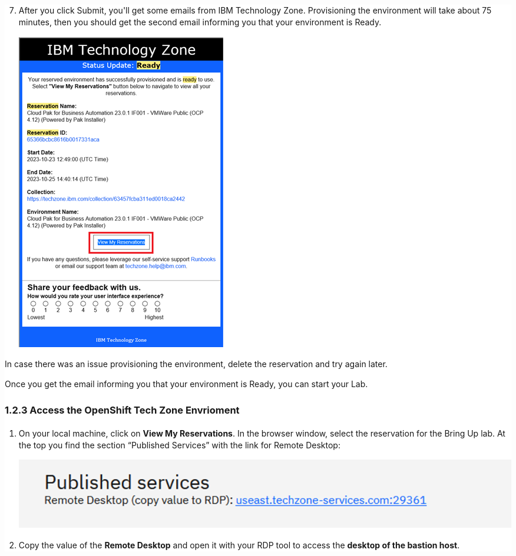 7.	After you click Submit, you'll get some emails from IBM Technology Zone. Provisioning the environment will take about 75 minutes, then you should 
    get the second email informing you that your environment is Ready. 
	
	![Reservation Ready](Images/2.2.2-Ready.png)

In case there was an issue provisioning the environment, delete the reservation and try again later.

Once you get the email informing you that your environment is Ready, you can start your Lab.

### 1.2.3 Access the OpenShift Tech Zone Envrioment

1.	On your local machine, click on **View My Reservations**. In the browser window, select the reservation for the Bring Up lab. At the top you find the 
    section “Published Services” with the link for Remote Desktop:
	
	![Published Services](Images/2.2.3-published-services.png)
 
2.	Copy the value of the **Remote Desktop** and open it with your RDP tool to access the **desktop of the bastion host**.
    